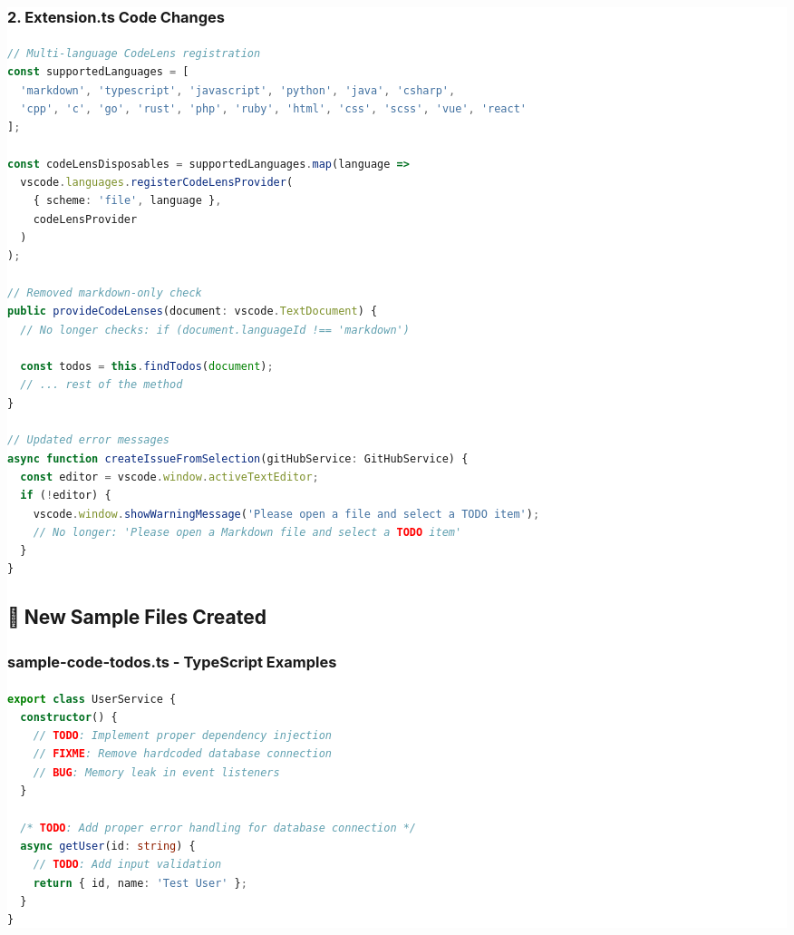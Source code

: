 ### **2. Extension.ts Code Changes**
```typescript
// Multi-language CodeLens registration
const supportedLanguages = [
  'markdown', 'typescript', 'javascript', 'python', 'java', 'csharp', 
  'cpp', 'c', 'go', 'rust', 'php', 'ruby', 'html', 'css', 'scss', 'vue', 'react'
];

const codeLensDisposables = supportedLanguages.map(language => 
  vscode.languages.registerCodeLensProvider(
    { scheme: 'file', language },
    codeLensProvider
  )
);

// Removed markdown-only check
public provideCodeLenses(document: vscode.TextDocument) {
  // No longer checks: if (document.languageId !== 'markdown')
  
  const todos = this.findTodos(document);
  // ... rest of the method
}

// Updated error messages
async function createIssueFromSelection(gitHubService: GitHubService) {
  const editor = vscode.window.activeTextEditor;
  if (!editor) {
    vscode.window.showWarningMessage('Please open a file and select a TODO item');
    // No longer: 'Please open a Markdown file and select a TODO item'
  }
}
```

## 📁 **New Sample Files Created**

### **sample-code-todos.ts** - TypeScript Examples
```typescript
export class UserService {
  constructor() {
    // TODO: Implement proper dependency injection
    // FIXME: Remove hardcoded database connection
    // BUG: Memory leak in event listeners
  }

  /* TODO: Add proper error handling for database connection */
  async getUser(id: string) {
    // TODO: Add input validation
    return { id, name: 'Test User' };
  }
}
```
